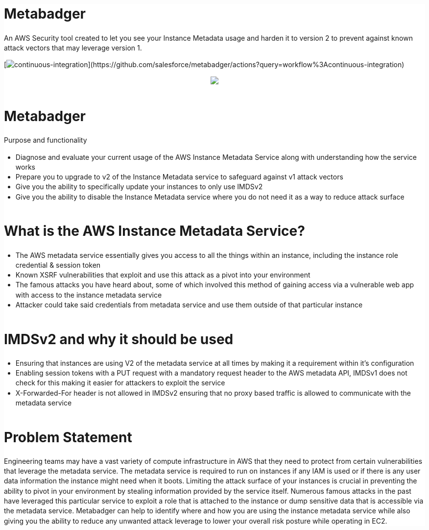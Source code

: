 # Metabadger

An AWS Security tool created to let you see your Instance Metadata usage and harden it to version 2 to prevent against known attack vectors that may leverage version 1.

[![continuous-integration](https://github.com/salesforce/metabadger/workflows/continuous-integration/badge.svg?)](https://github.com/salesforce/metabadger/actions?query=workflow%3Acontinuous-integration)

<p align="center">
  <img src="docs/images/metabadger.gif">
</p>



# Metabadger

Purpose and functionality
* Diagnose and evaluate your current usage of the AWS Instance Metadata Service along with understanding how the service works
* Prepare you to upgrade to v2 of the Instance Metadata service to safeguard against v1 attack vectors
* Give you the ability to specifically update your instances to only use IMDSv2
* Give you the ability to disable the Instance Metadata service where you do not need it as a way to reduce attack surface

# What is the AWS Instance Metadata Service?

* The AWS metadata service essentially gives you access to all the things within an instance, including the instance role credential & session token
* Known XSRF vulnerabilities that exploit and use this attack as a pivot into your environment
* The famous attacks you have heard about, some of which involved this method of gaining access via a vulnerable web app with access to the instance metadata service
* Attacker could take said credentials from metadata service and use them outside of that particular instance 

# IMDSv2 and why it should be used

* Ensuring that instances are using V2 of the metadata service at all times by making it a requirement within it’s configuration
* Enabling session tokens with a PUT request with a mandatory request header to the AWS metadata API, IMDSv1 does not check for this making it easier for attackers to exploit the service
* X-Forwarded-For header is not allowed in IMDSv2 ensuring that no proxy based traffic is allowed to communicate with the metadata service

# Problem Statement

Engineering teams may have a vast variety of compute infrastructure in AWS that they need to protect from certain vulnerabilities that leverage the metadata service. The metadata service is required to run on instances if any IAM is used or if there is any user data information the instance might need when it boots. Limiting the attack surface of your instances is crucial in preventing the ability to pivot in your environment by stealing information provided by the service itself. Numerous famous attacks in the past have leveraged this particular service to exploit a role that is attached to the instance or dump sensitive data that is accessible via the metadata service. Metabadger can help to identify where and how you are using the instance metadata service while also giving you the ability to reduce any unwanted attack leverage to lower your overall risk posture while operating in EC2. 

